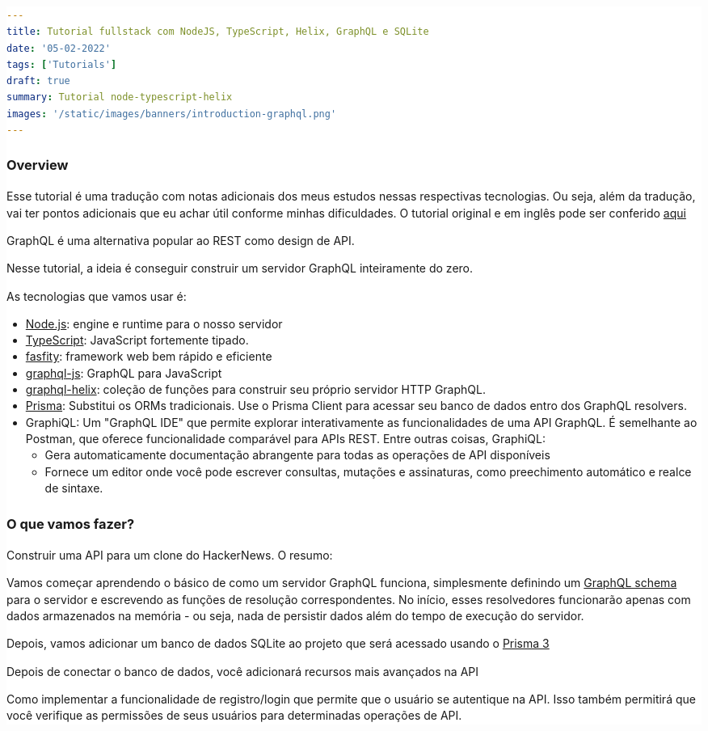 ```yaml
---
title: Tutorial fullstack com NodeJS, TypeScript, Helix, GraphQL e SQLite
date: '05-02-2022'
tags: ['Tutorials']
draft: true
summary: Tutorial node-typescript-helix
images: '/static/images/banners/introduction-graphql.png'
---
```


### Overview

Esse tutorial é uma tradução com notas adicionais dos meus estudos nessas respectivas tecnologias. Ou seja, além da tradução, vai ter pontos adicionais que eu achar útil conforme minhas dificuldades. O tutorial original e em inglês pode ser conferido [aqui](https://www.howtographql.com/typescript-helix/0-introduction/)

GraphQL é uma alternativa popular ao REST como design de API.

Nesse tutorial, a ideia é conseguir construir um servidor GraphQL inteiramente do zero.

As tecnologias que vamos usar é:
- [Node.js](https://nodejs.org/en/): engine e runtime para o nosso servidor
- [TypeScript](https://www.typescriptlang.org/): JavaScript fortemente tipado.
- [fasfity](https://www.fastify.io/): framework web bem rápido e eficiente 
- [graphql-js](https://github.com/graphql/graphql-js): GraphQL para JavaScript
- [graphql-helix](https://github.com/contra/graphql-helix): coleção de funções para construir seu próprio servidor HTTP GraphQL.
- [Prisma](https://www.prisma.io/): Substitui os ORMs tradicionais. Use o Prisma Client para acessar seu banco de dados entro dos GraphQL resolvers.
- GraphiQL: Um "GraphQL IDE" que permite explorar interativamente as funcionalidades de uma API GraphQL. É semelhante ao Postman, que oferece funcionalidade comparável para APIs REST. Entre outras coisas, GraphiQL:
    - Gera automaticamente documentação abrangente para todas as operações de API disponíveis
    - Fornece um editor onde você pode escrever consultas, mutações e assinaturas, como preechimento automático e realce de sintaxe.

### O que vamos fazer?

Construir uma API para um clone do HackerNews. O resumo:

Vamos começar aprendendo o básico de como um servidor GraphQL funciona, simplesmente definindo um [GraphQL schema](https://www.prisma.io/blog/graphql-server-basics-the-schema-ac5e2950214e) para o servidor e escrevendo as funções de resolução correspondentes. No início, esses resolvedores funcionarão apenas com dados armazenados na memória - ou seja, nada de persistir dados além do tempo de execução do servidor.

Depois, vamos adicionar um banco de dados SQLite ao projeto que será acessado usando o [Prisma 3](https://www.prisma.io/)

Depois de conectar o banco de dados, você adicionará recursos mais avançados na API

Como implementar a funcionalidade de registro/login que permite que o usuário se autentique na API. Isso também permitirá que você verifique as permissões de seus usuários para determinadas operações de API.
